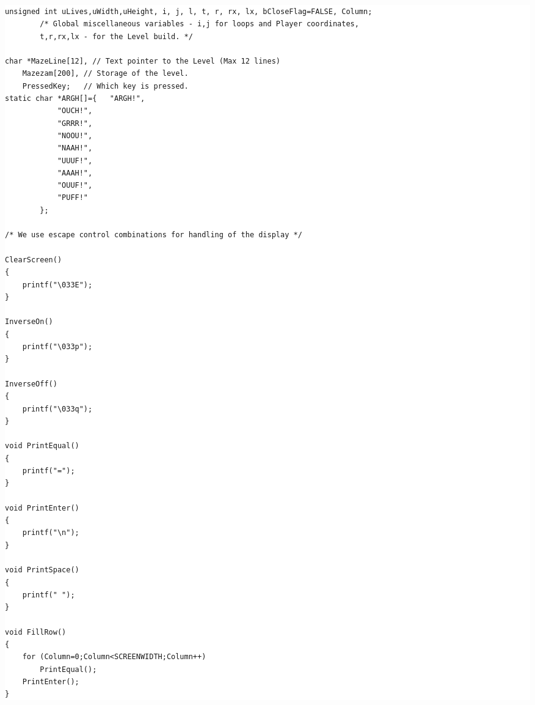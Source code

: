 	
	unsigned int uLives,uWidth,uHeight, i, j, l, t, r, rx, lx, bCloseFlag=FALSE, Column;
			/* Global miscellaneous variables - i,j for loops and Player coordinates,
			t,r,rx,lx - for the Level build. */
	
	char *MazeLine[12], // Text pointer to the Level (Max 12 lines)
		Mazezam[200], // Storage of the level.
		PressedKey;   // Which key is pressed.
	static char *ARGH[]={	"ARGH!",
				"OUCH!",
				"GRRR!",
				"NOOU!",
				"NAAH!",
				"UUUF!",
				"AAAH!",
				"OUUF!",
				"PUFF!"
			};
	
	/* We use escape control combinations for handling of the display */
	
	ClearScreen()
	{
		printf("\033E");
	}
	
	InverseOn()
	{
		printf("\033p");
	}
	
	InverseOff()
	{
		printf("\033q");
	}
	
	void PrintEqual()
	{
		printf("=");
	}
	
	void PrintEnter()
	{
		printf("\n");
	}
	
	void PrintSpace()
	{
		printf(" ");
	}
	
	void FillRow()
	{
		for (Column=0;Column<SCREENWIDTH;Column++)
			PrintEqual();
		PrintEnter();
	}
	